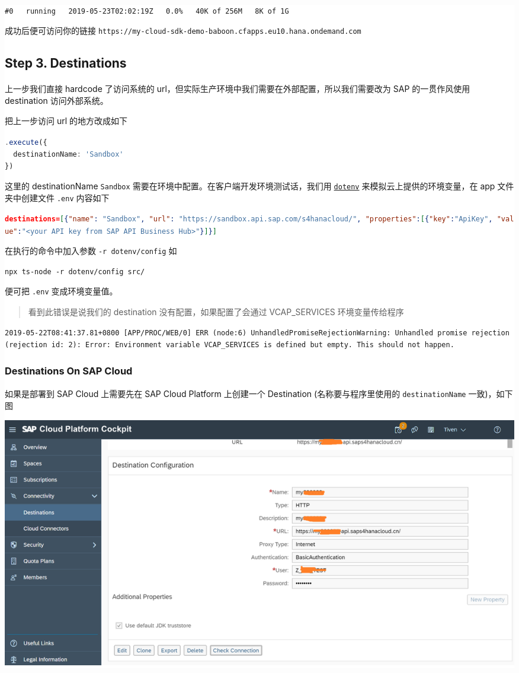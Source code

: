 ```text
#0   running   2019-05-23T02:02:19Z   0.0%   40K of 256M   8K of 1G
```

成功后便可访问你的链接 `https://my-cloud-sdk-demo-baboon.cfapps.eu10.hana.ondemand.com`

## Step 3. Destinations

上一步我们直接 hardcode 了访问系统的 url，但实际生产环境中我们需要在外部配置，所以我们需要改为 SAP 的一贯作风使用 destination 访问外部系统。

把上一步访问 url 的地方改成如下

```typescript
.execute({
  destinationName: 'Sandbox'
})
```

这里的 destinationName `Sandbox` 需要在环境中配置。在客户端开发环境测试话，我们用 [`dotenv`](https://www.npmjs.com/package/dotenv) 来模拟云上提供的环境变量，在 app 文件夹中创建文件 `.env` 内容如下

```json
destinations=[{"name": "Sandbox", "url": "https://sandbox.api.sap.com/s4hanacloud/", "properties":[{"key":"ApiKey", "value":"<your API key from SAP API Business Hub>"}]}]
```

在执行的命令中加入参数 `-r dotenv/config` 如

`npx ts-node -r dotenv/config src/`

便可把 `.env` 变成环境变量值。

> 看到此错误是说我们的 destination 没有配置，如果配置了会通过 VCAP_SERVICES 环境变量传给程序
  ```
  2019-05-22T08:41:37.81+0800 [APP/PROC/WEB/0] ERR (node:6) UnhandledPromiseRejectionWarning: Unhandled promise rejection (rejection id: 2): Error: Environment variable VCAP_SERVICES is defined but empty. This should not happen.
  ```

### Destinations On SAP Cloud

如果是部署到 SAP Cloud 上需要先在 SAP Cloud Platform 上创建一个 Destination (名称要与程序里使用的 `destinationName` 一致)，如下图

![SAP Cloud destination](/images/s4hana/sap-cloud-sdk-destination.png)
